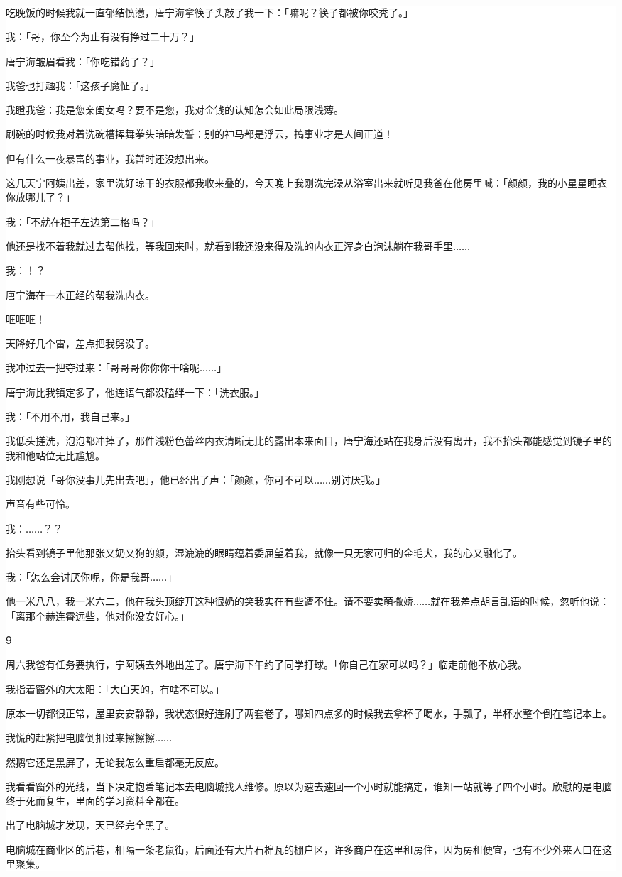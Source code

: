 吃晚饭的时候我就一直郁结愤懑，唐宁海拿筷子头敲了我一下：「嘛呢？筷子都被你咬秃了。」

我：「哥，你至今为止有没有挣过二十万？」

唐宁海皱眉看我：「你吃错药了？」

我爸也打趣我：「这孩子魔怔了。」

我瞪我爸：我是您亲闺女吗？要不是您，我对金钱的认知怎会如此局限浅薄。

刷碗的时候我对着洗碗槽挥舞拳头暗暗发誓：别的神马都是浮云，搞事业才是人间正道！

但有什么一夜暴富的事业，我暂时还没想出来。

这几天宁阿姨出差，家里洗好晾干的衣服都我收来叠的，今天晚上我刚洗完澡从浴室出来就听见我爸在他房里喊：「颜颜，我的小星星睡衣你放哪儿了？」

我：「不就在柜子左边第二格吗？」

他还是找不着我就过去帮他找，等我回来时，就看到我还没来得及洗的内衣正浑身白泡沫躺在我哥手里……

我：！？

唐宁海在一本正经的帮我洗内衣。

哐哐哐！

天降好几个雷，差点把我劈没了。

我冲过去一把夺过来：「哥哥哥你你你干啥呢……」

唐宁海比我镇定多了，他连语气都没磕绊一下：「洗衣服。」

我：「不用不用，我自己来。」

我低头搓洗，泡泡都冲掉了，那件浅粉色蕾丝内衣清晰无比的露出本来面目，唐宁海还站在我身后没有离开，我不抬头都能感觉到镜子里的我和他站位无比尴尬。

我刚想说「哥你没事儿先出去吧」，他已经出了声：「颜颜，你可不可以……别讨厌我。」

声音有些可怜。

我：……？？

抬头看到镜子里他那张又奶又狗的颜，湿漉漉的眼睛蕴着委屈望着我，就像一只无家可归的金毛犬，我的心又融化了。

我：「怎么会讨厌你呢，你是我哥……」

他一米八八，我一米六二，他在我头顶绽开这种很奶的笑我实在有些遭不住。请不要卖萌撒娇……就在我差点胡言乱语的时候，忽听他说：「离那个赫连霄远些，他对你没安好心。」

9

周六我爸有任务要执行，宁阿姨去外地出差了。唐宁海下午约了同学打球。「你自己在家可以吗？」临走前他不放心我。

我指着窗外的大太阳：「大白天的，有啥不可以。」

原本一切都很正常，屋里安安静静，我状态很好连刷了两套卷子，哪知四点多的时候我去拿杯子喝水，手瓢了，半杯水整个倒在笔记本上。

我慌的赶紧把电脑倒扣过来擦擦擦……

然鹅它还是黑屏了，无论我怎么重启都毫无反应。

我看看窗外的光线，当下决定抱着笔记本去电脑城找人维修。原以为速去速回一个小时就能搞定，谁知一站就等了四个小时。欣慰的是电脑终于死而复生，里面的学习资料全都在。

出了电脑城才发现，天已经完全黑了。

电脑城在商业区的后巷，相隔一条老鼠街，后面还有大片石棉瓦的棚户区，许多商户在这里租房住，因为房租便宜，也有不少外来人口在这里聚集。
